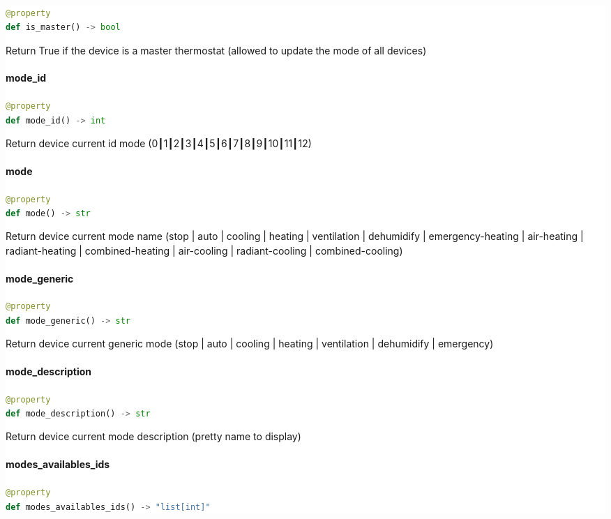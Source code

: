 ```python
@property
def is_master() -> bool
```

Return True if the device is a master thermostat (allowed to update the mode of all devices)

<a id="Device.Device.mode_id"></a>

#### mode\_id

```python
@property
def mode_id() -> int
```

Return device current id mode (0┃1┃2┃3┃4┃5┃6┃7┃8┃9┃10┃11┃12)

<a id="Device.Device.mode"></a>

#### mode

```python
@property
def mode() -> str
```

Return device current mode name (stop | auto | cooling | heating | ventilation | dehumidify | emergency-heating | air-heating | radiant-heating | combined-heating | air-cooling | radiant-cooling | combined-cooling)

<a id="Device.Device.mode_generic"></a>

#### mode\_generic

```python
@property
def mode_generic() -> str
```

Return device current generic mode (stop | auto | cooling | heating | ventilation | dehumidify | emergency)

<a id="Device.Device.mode_description"></a>

#### mode\_description

```python
@property
def mode_description() -> str
```

Return device current mode description (pretty name to display)

<a id="Device.Device.modes_availables_ids"></a>

#### modes\_availables\_ids

```python
@property
def modes_availables_ids() -> "list[int]"
```
